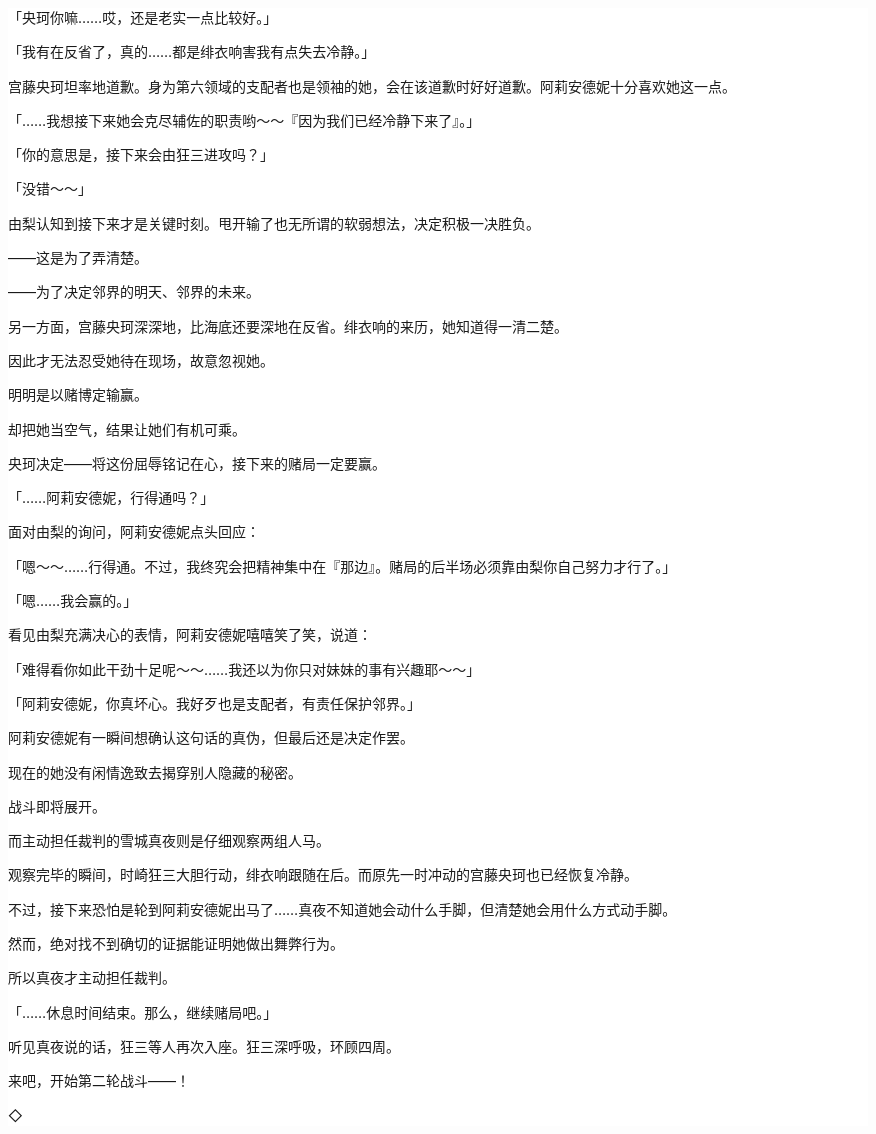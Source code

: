 「央珂你嘛……哎，还是老实一点比较好。」

「我有在反省了，真的……都是绯衣响害我有点失去冷静。」

宫藤央珂坦率地道歉。身为第六领域的支配者也是领袖的她，会在该道歉时好好道歉。阿莉安德妮十分喜欢她这一点。

「……我想接下来她会克尽辅佐的职责哟～～『因为我们已经冷静下来了』。」

「你的意思是，接下来会由狂三进攻吗？」

「没错～～」

由梨认知到接下来才是关键时刻。甩开输了也无所谓的软弱想法，决定积极一决胜负。

——这是为了弄清楚。

——为了决定邻界的明天、邻界的未来。

另一方面，宫藤央珂深深地，比海底还要深地在反省。绯衣响的来历，她知道得一清二楚。

因此才无法忍受她待在现场，故意忽视她。

明明是以赌博定输赢。

却把她当空气，结果让她们有机可乘。

央珂决定——将这份屈辱铭记在心，接下来的赌局一定要赢。

「……阿莉安德妮，行得通吗？」

面对由梨的询问，阿莉安德妮点头回应：

「嗯～～……行得通。不过，我终究会把精神集中在『那边』。赌局的后半场必须靠由梨你自己努力才行了。」

「嗯……我会赢的。」

看见由梨充满决心的表情，阿莉安德妮嘻嘻笑了笑，说道：

「难得看你如此干劲十足呢～～……我还以为你只对妹妹的事有兴趣耶～～」

「阿莉安德妮，你真坏心。我好歹也是支配者，有责任保护邻界。」

阿莉安德妮有一瞬间想确认这句话的真伪，但最后还是决定作罢。

现在的她没有闲情逸致去揭穿别人隐藏的秘密。

战斗即将展开。

而主动担任裁判的雪城真夜则是仔细观察两组人马。

观察完毕的瞬间，时崎狂三大胆行动，绯衣响跟随在后。而原先一时冲动的宫藤央珂也已经恢复冷静。

不过，接下来恐怕是轮到阿莉安德妮出马了……真夜不知道她会动什么手脚，但清楚她会用什么方式动手脚。

然而，绝对找不到确切的证据能证明她做出舞弊行为。

所以真夜才主动担任裁判。

「……休息时间结束。那么，继续赌局吧。」

听见真夜说的话，狂三等人再次入座。狂三深呼吸，环顾四周。

来吧，开始第二轮战斗——！

◇
